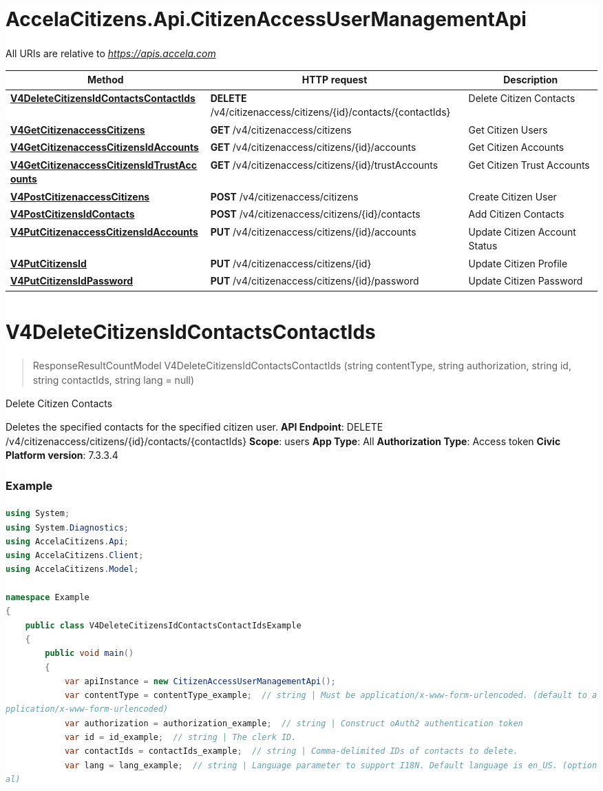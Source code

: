 # AccelaCitizens.Api.CitizenAccessUserManagementApi

All URIs are relative to *https://apis.accela.com*

Method | HTTP request | Description
------------- | ------------- | -------------
[**V4DeleteCitizensIdContactsContactIds**](CitizenAccessUserManagementApi.md#v4deletecitizensidcontactscontactids) | **DELETE** /v4/citizenaccess/citizens/{id}/contacts/{contactIds} | Delete Citizen Contacts
[**V4GetCitizenaccessCitizens**](CitizenAccessUserManagementApi.md#v4getcitizenaccesscitizens) | **GET** /v4/citizenaccess/citizens | Get Citizen Users
[**V4GetCitizenaccessCitizensIdAccounts**](CitizenAccessUserManagementApi.md#v4getcitizenaccesscitizensidaccounts) | **GET** /v4/citizenaccess/citizens/{id}/accounts | Get Citizen Accounts
[**V4GetCitizenaccessCitizensIdTrustAccounts**](CitizenAccessUserManagementApi.md#v4getcitizenaccesscitizensidtrustaccounts) | **GET** /v4/citizenaccess/citizens/{id}/trustAccounts | Get Citizen Trust Accounts
[**V4PostCitizenaccessCitizens**](CitizenAccessUserManagementApi.md#v4postcitizenaccesscitizens) | **POST** /v4/citizenaccess/citizens | Create Citizen User
[**V4PostCitizensIdContacts**](CitizenAccessUserManagementApi.md#v4postcitizensidcontacts) | **POST** /v4/citizenaccess/citizens/{id}/contacts | Add Citizen Contacts
[**V4PutCitizenaccessCitizensIdAccounts**](CitizenAccessUserManagementApi.md#v4putcitizenaccesscitizensidaccounts) | **PUT** /v4/citizenaccess/citizens/{id}/accounts | Update Citizen Account Status
[**V4PutCitizensId**](CitizenAccessUserManagementApi.md#v4putcitizensid) | **PUT** /v4/citizenaccess/citizens/{id} | Update Citizen Profile
[**V4PutCitizensIdPassword**](CitizenAccessUserManagementApi.md#v4putcitizensidpassword) | **PUT** /v4/citizenaccess/citizens/{id}/password | Update Citizen Password


<a name="v4deletecitizensidcontactscontactids"></a>
# **V4DeleteCitizensIdContactsContactIds**
> ResponseResultCountModel V4DeleteCitizensIdContactsContactIds (string contentType, string authorization, string id, string contactIds, string lang = null)

Delete Citizen Contacts

Deletes the specified contacts for the specified citizen user.    **API Endpoint**:  DELETE /v4/citizenaccess/citizens/{id}/contacts/{contactIds}   **Scope**:  users   **App Type**:  All   **Authorization Type**:  Access token   **Civic Platform version**: 7.3.3.4  

### Example
```csharp
using System;
using System.Diagnostics;
using AccelaCitizens.Api;
using AccelaCitizens.Client;
using AccelaCitizens.Model;

namespace Example
{
    public class V4DeleteCitizensIdContactsContactIdsExample
    {
        public void main()
        {
            var apiInstance = new CitizenAccessUserManagementApi();
            var contentType = contentType_example;  // string | Must be application/x-www-form-urlencoded. (default to application/x-www-form-urlencoded)
            var authorization = authorization_example;  // string | Construct oAuth2 authentication token
            var id = id_example;  // string | The clerk ID.
            var contactIds = contactIds_example;  // string | Comma-delimited IDs of contacts to delete.
            var lang = lang_example;  // string | Language parameter to support I18N. Default language is en_US. (optional) 
```